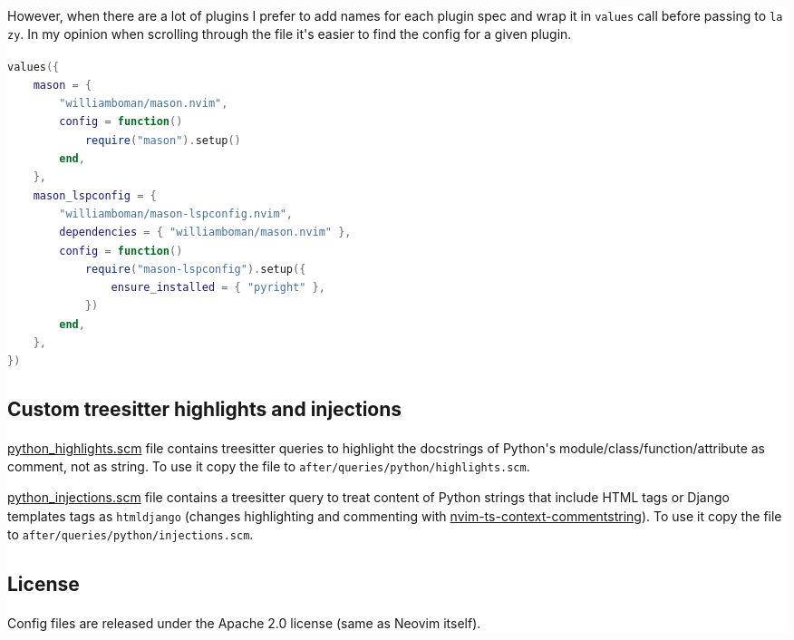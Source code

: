 However, when there are a lot of plugins I prefer to add names for each plugin spec and wrap it in `values` call before passing to `lazy`. In my opinion when scrolling through the file it's easier to find the config for a given plugin.

```lua
values({
    mason = {
        "williamboman/mason.nvim",
        config = function()
            require("mason").setup()
        end,
    },
    mason_lspconfig = {
        "williamboman/mason-lspconfig.nvim",
        dependencies = { "williamboman/mason.nvim" },
        config = function()
            require("mason-lspconfig").setup({
                ensure_installed = { "pyright" },
            })
        end,
    },
})
```

## Custom treesitter highlights and injections

[python_highlights.scm](python_highlights.scm) file contains treesitter queries to highlight the docstrings of Python's module/class/function/attribute as comment, not as string. To use it copy the file to `after/queries/python/highlights.scm`.

[python_injections.scm](python_injections.scm) file contains a treesitter query to treat content of Python strings that include HTML tags or Django templates tags as `htmldjango` (changes highlighting and commenting with [nvim-ts-context-commentstring](https://github.com/JoosepAlviste/nvim-ts-context-commentstring)). To use it copy the file to `after/queries/python/injections.scm`.

## License

Config files are released under the Apache 2.0 license (same as Neovim itself).
